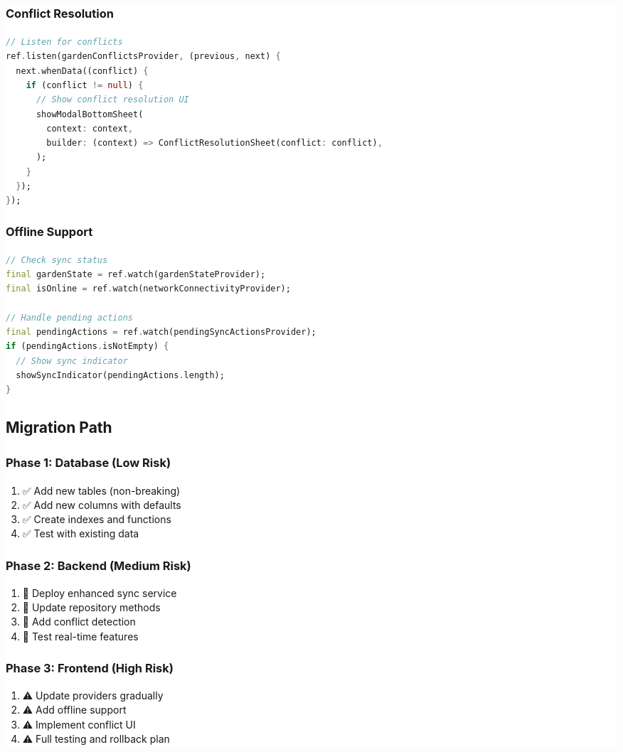 ### Conflict Resolution
```dart
// Listen for conflicts
ref.listen(gardenConflictsProvider, (previous, next) {
  next.whenData((conflict) {
    if (conflict != null) {
      // Show conflict resolution UI
      showModalBottomSheet(
        context: context,
        builder: (context) => ConflictResolutionSheet(conflict: conflict),
      );
    }
  });
});
```

### Offline Support
```dart
// Check sync status
final gardenState = ref.watch(gardenStateProvider);
final isOnline = ref.watch(networkConnectivityProvider);

// Handle pending actions
final pendingActions = ref.watch(pendingSyncActionsProvider);
if (pendingActions.isNotEmpty) {
  // Show sync indicator
  showSyncIndicator(pendingActions.length);
}
```

## Migration Path

### Phase 1: Database (Low Risk)
1. ✅ Add new tables (non-breaking)
2. ✅ Add new columns with defaults
3. ✅ Create indexes and functions
4. ✅ Test with existing data

### Phase 2: Backend (Medium Risk)
1. 🔄 Deploy enhanced sync service
2. 🔄 Update repository methods
3. 🔄 Add conflict detection
4. 🔄 Test real-time features

### Phase 3: Frontend (High Risk)
1. ⚠️ Update providers gradually
2. ⚠️ Add offline support
3. ⚠️ Implement conflict UI
4. ⚠️ Full testing and rollback plan

